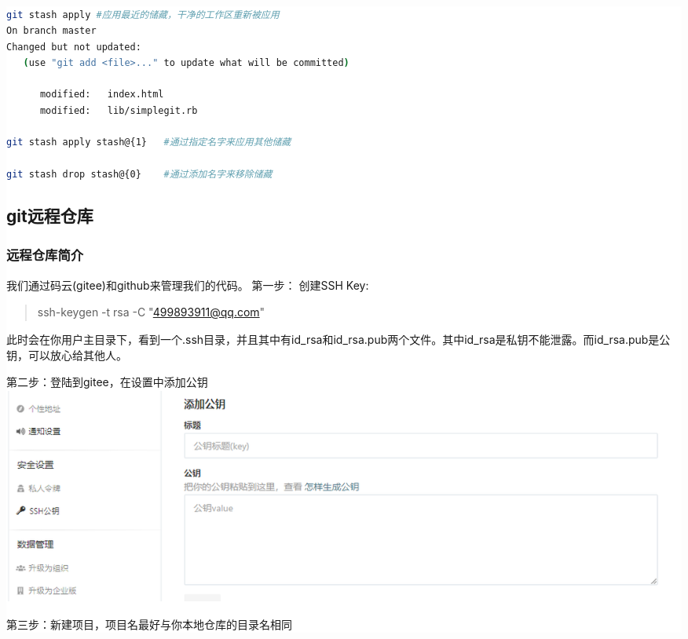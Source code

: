 ```bash
git stash apply #应用最近的储藏，干净的工作区重新被应用
On branch master
Changed but not updated:
   (use "git add <file>..." to update what will be committed)

      modified:   index.html
      modified:   lib/simplegit.rb

git stash apply stash@{1}   #通过指定名字来应用其他储藏

git stash drop stash@{0}    #通过添加名字来移除储藏
```

## git远程仓库

### 远程仓库简介
我们通过码云(gitee)和github来管理我们的代码。 
第一步： 创建SSH Key:
> ssh-keygen -t rsa -C "499893911@qq.com"

此时会在你用户主目录下，看到一个.ssh目录，并且其中有id_rsa和id_rsa.pub两个文件。其中id_rsa是私钥不能泄露。而id_rsa.pub是公钥，可以放心给其他人。  

第二步：登陆到gitee，在设置中添加公钥
![gitee添加SSH公钥](./img/gitee添加SSH公钥.png)  

第三步：新建项目，项目名最好与你本地仓库的目录名相同  